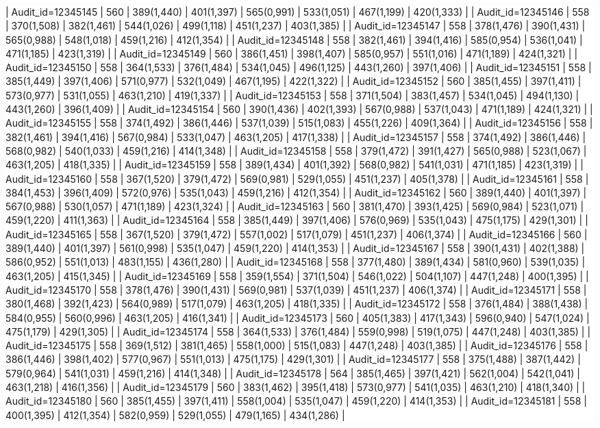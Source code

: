 | Audit_id=12345145 | 560 | 389(1,440) | 401(1,397) | 565(0,991) | 533(1,051) | 467(1,199) | 420(1,333) |
| Audit_id=12345146 | 558 | 370(1,508) | 382(1,461) | 544(1,026) | 499(1,118) | 451(1,237) | 403(1,385) |
| Audit_id=12345147 | 558 | 378(1,476) | 390(1,431) | 565(0,988) | 548(1,018) | 459(1,216) | 412(1,354) |
| Audit_id=12345148 | 558 | 382(1,461) | 394(1,416) | 585(0,954) | 536(1,041) | 471(1,185) | 423(1,319) |
| Audit_id=12345149 | 560 | 386(1,451) | 398(1,407) | 585(0,957) | 551(1,016) | 471(1,189) | 424(1,321) |
| Audit_id=12345150 | 558 | 364(1,533) | 376(1,484) | 534(1,045) | 496(1,125) | 443(1,260) | 397(1,406) |
| Audit_id=12345151 | 558 | 385(1,449) | 397(1,406) | 571(0,977) | 532(1,049) | 467(1,195) | 422(1,322) |
| Audit_id=12345152 | 560 | 385(1,455) | 397(1,411) | 573(0,977) | 531(1,055) | 463(1,210) | 419(1,337) |
| Audit_id=12345153 | 558 | 371(1,504) | 383(1,457) | 534(1,045) | 494(1,130) | 443(1,260) | 396(1,409) |
| Audit_id=12345154 | 560 | 390(1,436) | 402(1,393) | 567(0,988) | 537(1,043) | 471(1,189) | 424(1,321) |
| Audit_id=12345155 | 558 | 374(1,492) | 386(1,446) | 537(1,039) | 515(1,083) | 455(1,226) | 409(1,364) |
| Audit_id=12345156 | 558 | 382(1,461) | 394(1,416) | 567(0,984) | 533(1,047) | 463(1,205) | 417(1,338) |
| Audit_id=12345157 | 558 | 374(1,492) | 386(1,446) | 568(0,982) | 540(1,033) | 459(1,216) | 414(1,348) |
| Audit_id=12345158 | 558 | 379(1,472) | 391(1,427) | 565(0,988) | 523(1,067) | 463(1,205) | 418(1,335) |
| Audit_id=12345159 | 558 | 389(1,434) | 401(1,392) | 568(0,982) | 541(1,031) | 471(1,185) | 423(1,319) |
| Audit_id=12345160 | 558 | 367(1,520) | 379(1,472) | 569(0,981) | 529(1,055) | 451(1,237) | 405(1,378) |
| Audit_id=12345161 | 558 | 384(1,453) | 396(1,409) | 572(0,976) | 535(1,043) | 459(1,216) | 412(1,354) |
| Audit_id=12345162 | 560 | 389(1,440) | 401(1,397) | 567(0,988) | 530(1,057) | 471(1,189) | 423(1,324) |
| Audit_id=12345163 | 560 | 381(1,470) | 393(1,425) | 569(0,984) | 523(1,071) | 459(1,220) | 411(1,363) |
| Audit_id=12345164 | 558 | 385(1,449) | 397(1,406) | 576(0,969) | 535(1,043) | 475(1,175) | 429(1,301) |
| Audit_id=12345165 | 558 | 367(1,520) | 379(1,472) | 557(1,002) | 517(1,079) | 451(1,237) | 406(1,374) |
| Audit_id=12345166 | 560 | 389(1,440) | 401(1,397) | 561(0,998) | 535(1,047) | 459(1,220) | 414(1,353) |
| Audit_id=12345167 | 558 | 390(1,431) | 402(1,388) | 586(0,952) | 551(1,013) | 483(1,155) | 436(1,280) |
| Audit_id=12345168 | 558 | 377(1,480) | 389(1,434) | 581(0,960) | 539(1,035) | 463(1,205) | 415(1,345) |
| Audit_id=12345169 | 558 | 359(1,554) | 371(1,504) | 546(1,022) | 504(1,107) | 447(1,248) | 400(1,395) |
| Audit_id=12345170 | 558 | 378(1,476) | 390(1,431) | 569(0,981) | 537(1,039) | 451(1,237) | 406(1,374) |
| Audit_id=12345171 | 558 | 380(1,468) | 392(1,423) | 564(0,989) | 517(1,079) | 463(1,205) | 418(1,335) |
| Audit_id=12345172 | 558 | 376(1,484) | 388(1,438) | 584(0,955) | 560(0,996) | 463(1,205) | 416(1,341) |
| Audit_id=12345173 | 560 | 405(1,383) | 417(1,343) | 596(0,940) | 547(1,024) | 475(1,179) | 429(1,305) |
| Audit_id=12345174 | 558 | 364(1,533) | 376(1,484) | 559(0,998) | 519(1,075) | 447(1,248) | 403(1,385) |
| Audit_id=12345175 | 558 | 369(1,512) | 381(1,465) | 558(1,000) | 515(1,083) | 447(1,248) | 403(1,385) |
| Audit_id=12345176 | 558 | 386(1,446) | 398(1,402) | 577(0,967) | 551(1,013) | 475(1,175) | 429(1,301) |
| Audit_id=12345177 | 558 | 375(1,488) | 387(1,442) | 579(0,964) | 541(1,031) | 459(1,216) | 414(1,348) |
| Audit_id=12345178 | 564 | 385(1,465) | 397(1,421) | 562(1,004) | 542(1,041) | 463(1,218) | 416(1,356) |
| Audit_id=12345179 | 560 | 383(1,462) | 395(1,418) | 573(0,977) | 541(1,035) | 463(1,210) | 418(1,340) |
| Audit_id=12345180 | 560 | 385(1,455) | 397(1,411) | 558(1,004) | 535(1,047) | 459(1,220) | 414(1,353) |
| Audit_id=12345181 | 558 | 400(1,395) | 412(1,354) | 582(0,959) | 529(1,055) | 479(1,165) | 434(1,286) |
